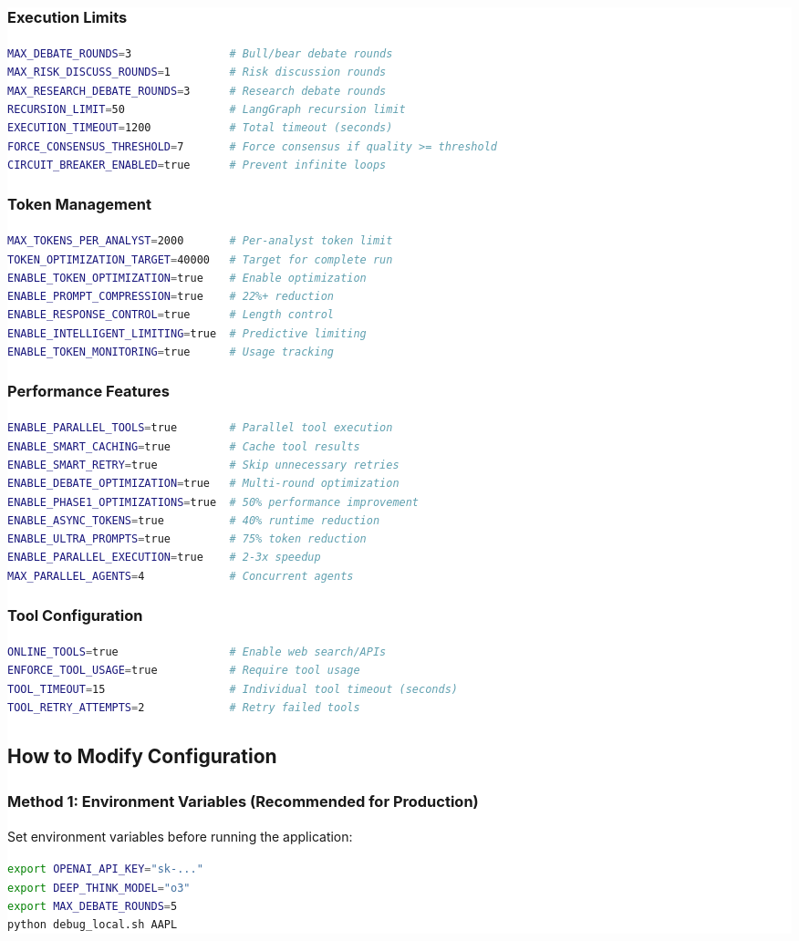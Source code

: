 ### Execution Limits
```bash
MAX_DEBATE_ROUNDS=3               # Bull/bear debate rounds
MAX_RISK_DISCUSS_ROUNDS=1         # Risk discussion rounds
MAX_RESEARCH_DEBATE_ROUNDS=3      # Research debate rounds
RECURSION_LIMIT=50                # LangGraph recursion limit
EXECUTION_TIMEOUT=1200            # Total timeout (seconds)
FORCE_CONSENSUS_THRESHOLD=7       # Force consensus if quality >= threshold
CIRCUIT_BREAKER_ENABLED=true      # Prevent infinite loops
```

### Token Management
```bash
MAX_TOKENS_PER_ANALYST=2000       # Per-analyst token limit
TOKEN_OPTIMIZATION_TARGET=40000   # Target for complete run
ENABLE_TOKEN_OPTIMIZATION=true    # Enable optimization
ENABLE_PROMPT_COMPRESSION=true    # 22%+ reduction
ENABLE_RESPONSE_CONTROL=true      # Length control
ENABLE_INTELLIGENT_LIMITING=true  # Predictive limiting
ENABLE_TOKEN_MONITORING=true      # Usage tracking
```

### Performance Features
```bash
ENABLE_PARALLEL_TOOLS=true        # Parallel tool execution
ENABLE_SMART_CACHING=true         # Cache tool results
ENABLE_SMART_RETRY=true           # Skip unnecessary retries
ENABLE_DEBATE_OPTIMIZATION=true   # Multi-round optimization
ENABLE_PHASE1_OPTIMIZATIONS=true  # 50% performance improvement
ENABLE_ASYNC_TOKENS=true          # 40% runtime reduction
ENABLE_ULTRA_PROMPTS=true         # 75% token reduction
ENABLE_PARALLEL_EXECUTION=true    # 2-3x speedup
MAX_PARALLEL_AGENTS=4             # Concurrent agents
```

### Tool Configuration
```bash
ONLINE_TOOLS=true                 # Enable web search/APIs
ENFORCE_TOOL_USAGE=true           # Require tool usage
TOOL_TIMEOUT=15                   # Individual tool timeout (seconds)
TOOL_RETRY_ATTEMPTS=2             # Retry failed tools
```

## How to Modify Configuration

### Method 1: Environment Variables (Recommended for Production)

Set environment variables before running the application:

```bash
export OPENAI_API_KEY="sk-..."
export DEEP_THINK_MODEL="o3"
export MAX_DEBATE_ROUNDS=5
python debug_local.sh AAPL
```
